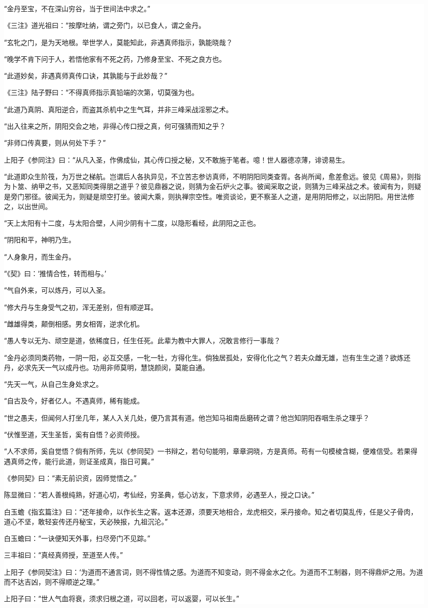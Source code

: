 “金丹至宝，不在深山穷谷，当于世间法中求之。”  

《三注》道光祖曰：“按摩吐纳，谓之旁门，以已食人，谓之金丹。  

“玄牝之门，是为天地根。举世学人，莫能知此，非遇真师指示，孰能晓哉？  

“晚学不肯下问于人，若悟他家有不死之药，乃修身至宝、不死之良方也。  

“此道妙矣，非遇真师真传口诀，其孰能与于此妙哉？”  

《三注》陆子野曰：“不得真师指示真铅端的次第，切莫强为也。  

“此道乃真阴、真阳逆合，而盗其杀机中之生气耳，并非三峰采战淫邪之术。  

“出入往来之所，阴阳交会之地，非得心传口授之真，何可强猜而知之乎？  

“非师口传真要，则从何处下手？”  

上阳子《参同注》曰：“从凡入圣，作佛成仙，其心传口授之秘，又不敢施于笔者。噫！世人器德凉薄，诽谤易生。  

“此道即众生阶筏，为万世之梯航。岂谓后人各执异见，不立苦志参访真师，不明阴阳同类查胥。各尚所闻，愈差愈远。彼见《周易》，则指为卜筮、纳甲之书，又恶知同类得朋之道乎？彼见鼎器之说，则猜为金石炉火之事。彼闻采取之说，则猜为三峰采战之术。彼闻有为，则疑是旁门邪径。彼闻无为，则疑是顽空打坐。彼闻大乘，则执禅宗空性。唯资谈论，更不察圣人之道，是用阴阳修之，以出阴阳。用世法修之，以出世间。  

“天上太阳有十二度，与太阳合壁，人间少阴有十二度，以隐形看经，此阴阳之正也。  

“阴阳和平，神明乃生。  

“人身象月，而生金丹。  

“《契》曰：‘推情合性，转而相与。’  

“气自外来，可以炼丹，可以入圣。  

“修大丹与生身受气之初，浑无差别，但有顺逆耳。  

“雌雄得类，颠倒相感。男女相胥，逆求化机。  

“愚人专以无为、顽空是道，依稀度日，任生任死。此辈为教中大罪人，况敢言修行一事哉？  

“金丹必须同类药物，一阴一阳，必互交感，一牝一牡，方得化生。倘独居孤处，安得化化之气？若夫众雌无雄，岂有生生之道？欲炼还丹，必求先天一气以成丹也。功用非师莫明，慧饶颜闵，莫能自通。  

“先天一气，从自己生身处求之。  

“自古及今，好者亿人。不遇真师，稀有能成。  

“世之愚夫，但闻何人打坐几年，某人入关几处，便乃言其有道。他岂知马祖南岳磨砖之谓？他岂知阴阳吞咽生杀之理乎？  

“伏惟至道，天生圣哲，奚有自悟？必资师授。  

“人不求师，奚自觉悟？倘有所师，先以《参同契》一书辩之，若句句能明，章章洞晓，方是真师。苟有一句模棱含糊，便难信受。若果得遇真师之传，能行此道，则证圣成真，指日可冀。”  

《参同契》曰：“素无前识资，因师觉悟之。”  

陈显微曰：“若人善根纯熟，好道心切，考仙经，穷圣典，低心访友，下意求师，必遇至人，授之口诀。”  

白玉蟾《指玄篇注》曰：“还年接命，以作长生之客。返本还源，须要天地相合，龙虎相交，采丹接命。知之者切莫乱传，任是父子骨肉，道心不坚，敢轻妄传还丹秘宝，天必殃报，九祖沉沦。”  

白玉蟾曰：“一诀便知天外事，扫尽旁门不见踪。”  

三丰祖曰：“真经真师授，至道至人传。”  

上阳子《参同契注》曰：‘为道而不通言词，则不得性情之感。为道而不知变动，则不得金水之化。为道而不工制器，则不得鼎炉之用。为道而不达吉凶，则不得顺逆之理。”  

上阳子曰：“世人气血将衰，须求归根之道，可以回老，可以返婴，可以长生。”  
